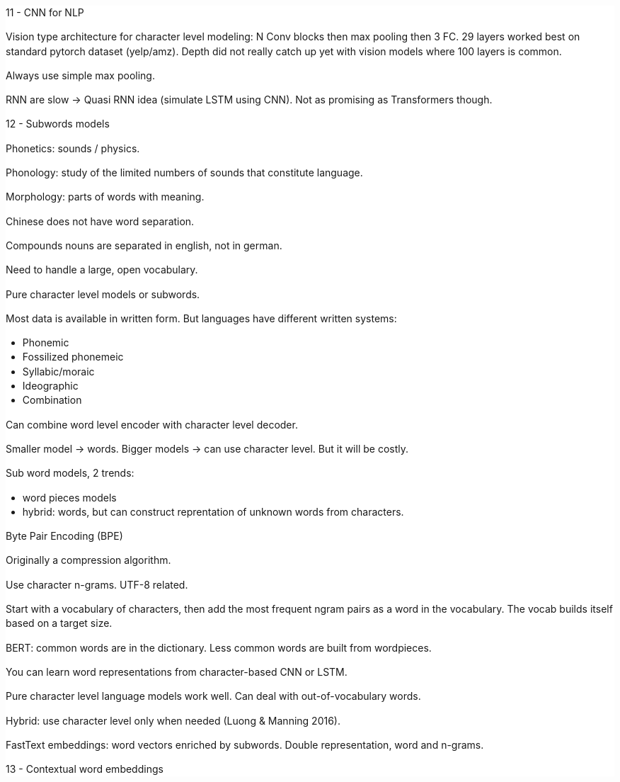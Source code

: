 11 - CNN for NLP

Vision type architecture for character level modeling: N Conv blocks then max pooling then 3 FC. 29 layers worked best on standard pytorch dataset (yelp/amz). Depth did not really catch up yet with vision models where 100 layers is common.

Always use simple max pooling.

RNN are slow -> Quasi RNN idea (simulate LSTM using CNN). Not as promising as Transformers though.

12 - Subwords models

Phonetics: sounds / physics.

Phonology: study of the limited numbers of sounds that constitute language.

Morphology: parts of words with meaning.

Chinese does not have word separation.

Compounds nouns are separated in english, not in german.

Need to handle a large, open vocabulary.

Pure character level models or subwords.

Most data is available in written form. But languages have different written systems:

- Phonemic
- Fossilized phonemeic
- Syllabic/moraic
- Ideographic
- Combination

Can combine word level encoder with character level decoder.

Smaller model -> words. Bigger models -> can use character level. But it will be costly.

Sub word models, 2 trends:

- word pieces models
- hybrid: words, but can construct reprentation of unknown words from characters.

Byte Pair Encoding (BPE)

Originally a compression algorithm.

Use character n-grams. UTF-8 related.

Start with a vocabulary of characters, then add the most frequent ngram pairs as a word in the vocabulary. The vocab builds itself based on a target size.

BERT: common words are in the dictionary. Less common words are built from wordpieces.

You can learn word representations from character-based CNN or LSTM.

Pure character level language models work well. Can deal with out-of-vocabulary words.

Hybrid: use character level only when needed (Luong & Manning 2016).

FastText embeddings: word vectors enriched by subwords. Double representation, word and n-grams.

13 - Contextual word embeddings
